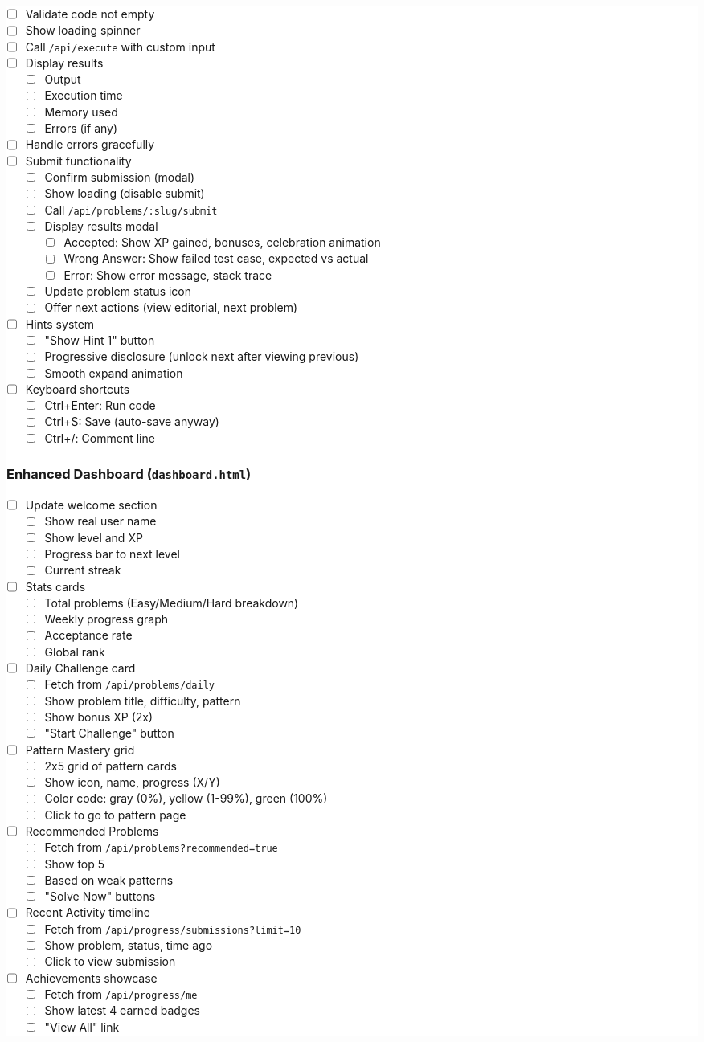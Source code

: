   - [ ] Validate code not empty
  - [ ] Show loading spinner
  - [ ] Call `/api/execute` with custom input
  - [ ] Display results
    - [ ] Output
    - [ ] Execution time
    - [ ] Memory used
    - [ ] Errors (if any)
  - [ ] Handle errors gracefully
- [ ] Submit functionality
  - [ ] Confirm submission (modal)
  - [ ] Show loading (disable submit)
  - [ ] Call `/api/problems/:slug/submit`
  - [ ] Display results modal
    - [ ] Accepted: Show XP gained, bonuses, celebration animation
    - [ ] Wrong Answer: Show failed test case, expected vs actual
    - [ ] Error: Show error message, stack trace
  - [ ] Update problem status icon
  - [ ] Offer next actions (view editorial, next problem)
- [ ] Hints system
  - [ ] "Show Hint 1" button
  - [ ] Progressive disclosure (unlock next after viewing previous)
  - [ ] Smooth expand animation
- [ ] Keyboard shortcuts
  - [ ] Ctrl+Enter: Run code
  - [ ] Ctrl+S: Save (auto-save anyway)
  - [ ] Ctrl+/: Comment line

### Enhanced Dashboard (`dashboard.html`)
- [ ] Update welcome section
  - [ ] Show real user name
  - [ ] Show level and XP
  - [ ] Progress bar to next level
  - [ ] Current streak
- [ ] Stats cards
  - [ ] Total problems (Easy/Medium/Hard breakdown)
  - [ ] Weekly progress graph
  - [ ] Acceptance rate
  - [ ] Global rank
- [ ] Daily Challenge card
  - [ ] Fetch from `/api/problems/daily`
  - [ ] Show problem title, difficulty, pattern
  - [ ] Show bonus XP (2x)
  - [ ] "Start Challenge" button
- [ ] Pattern Mastery grid
  - [ ] 2x5 grid of pattern cards
  - [ ] Show icon, name, progress (X/Y)
  - [ ] Color code: gray (0%), yellow (1-99%), green (100%)
  - [ ] Click to go to pattern page
- [ ] Recommended Problems
  - [ ] Fetch from `/api/problems?recommended=true`
  - [ ] Show top 5
  - [ ] Based on weak patterns
  - [ ] "Solve Now" buttons
- [ ] Recent Activity timeline
  - [ ] Fetch from `/api/progress/submissions?limit=10`
  - [ ] Show problem, status, time ago
  - [ ] Click to view submission
- [ ] Achievements showcase
  - [ ] Fetch from `/api/progress/me`
  - [ ] Show latest 4 earned badges
  - [ ] "View All" link
